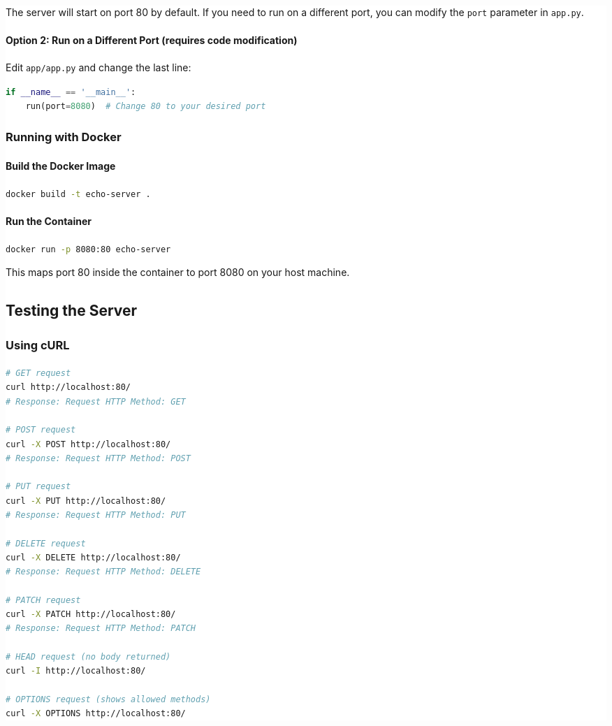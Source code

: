 The server will start on port 80 by default. If you need to run on a different port, you can modify the `port` parameter in `app.py`.

#### Option 2: Run on a Different Port (requires code modification)

Edit `app/app.py` and change the last line:

```python
if __name__ == '__main__':
    run(port=8080)  # Change 80 to your desired port
```

### Running with Docker

#### Build the Docker Image

```bash
docker build -t echo-server .
```

#### Run the Container

```bash
docker run -p 8080:80 echo-server
```

This maps port 80 inside the container to port 8080 on your host machine.

## Testing the Server

### Using cURL

```bash
# GET request
curl http://localhost:80/
# Response: Request HTTP Method: GET

# POST request
curl -X POST http://localhost:80/
# Response: Request HTTP Method: POST

# PUT request
curl -X PUT http://localhost:80/
# Response: Request HTTP Method: PUT

# DELETE request
curl -X DELETE http://localhost:80/
# Response: Request HTTP Method: DELETE

# PATCH request
curl -X PATCH http://localhost:80/
# Response: Request HTTP Method: PATCH

# HEAD request (no body returned)
curl -I http://localhost:80/

# OPTIONS request (shows allowed methods)
curl -X OPTIONS http://localhost:80/
```
